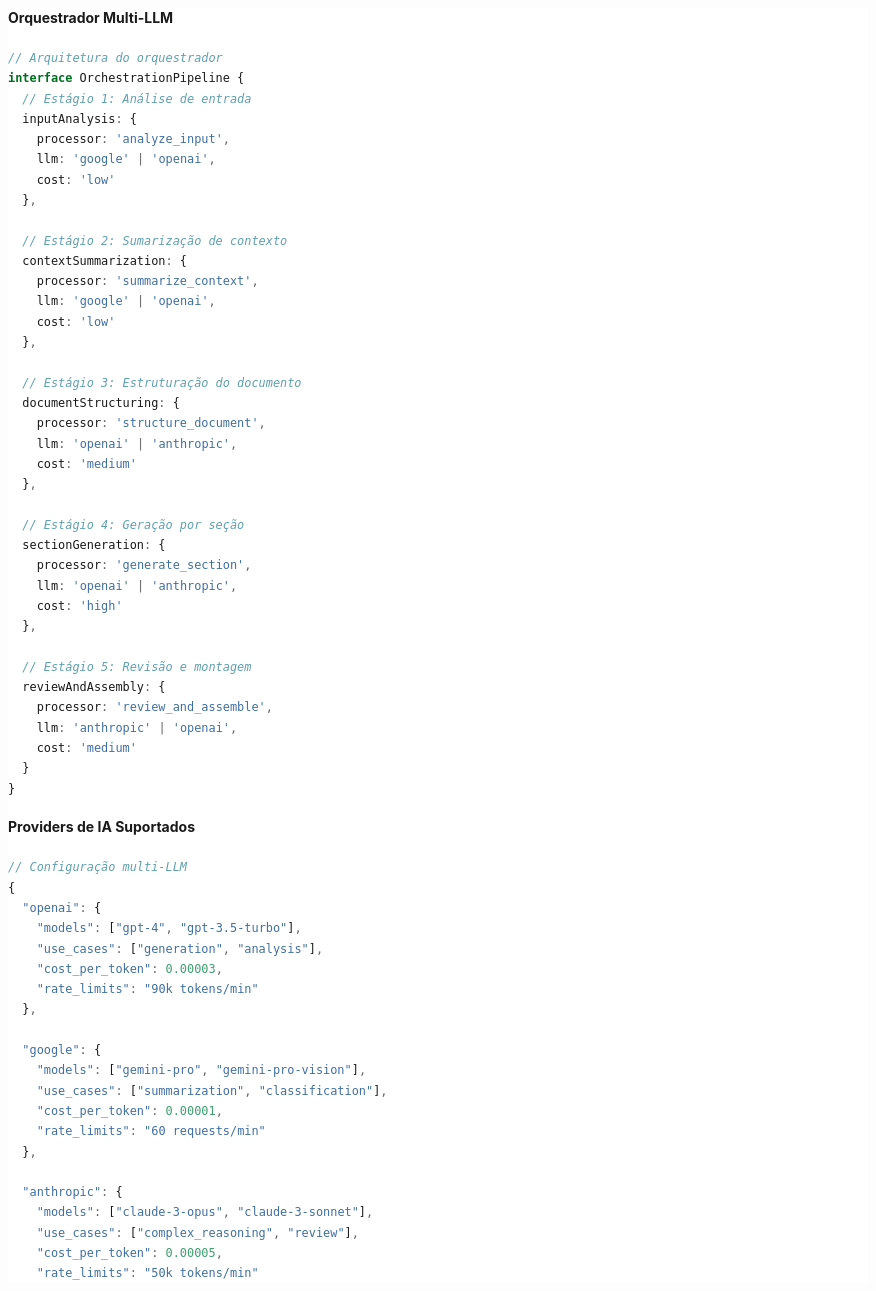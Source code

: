 #### **Orquestrador Multi-LLM**
```typescript
// Arquitetura do orquestrador
interface OrchestrationPipeline {
  // Estágio 1: Análise de entrada
  inputAnalysis: {
    processor: 'analyze_input',
    llm: 'google' | 'openai',
    cost: 'low'
  },
  
  // Estágio 2: Sumarização de contexto
  contextSummarization: {
    processor: 'summarize_context',
    llm: 'google' | 'openai',
    cost: 'low'
  },
  
  // Estágio 3: Estruturação do documento
  documentStructuring: {
    processor: 'structure_document',
    llm: 'openai' | 'anthropic',
    cost: 'medium'
  },
  
  // Estágio 4: Geração por seção
  sectionGeneration: {
    processor: 'generate_section',
    llm: 'openai' | 'anthropic',
    cost: 'high'
  },
  
  // Estágio 5: Revisão e montagem
  reviewAndAssembly: {
    processor: 'review_and_assemble',
    llm: 'anthropic' | 'openai',
    cost: 'medium'
  }
}
```

#### **Providers de IA Suportados**
```typescript
// Configuração multi-LLM
{
  "openai": {
    "models": ["gpt-4", "gpt-3.5-turbo"],
    "use_cases": ["generation", "analysis"],
    "cost_per_token": 0.00003,
    "rate_limits": "90k tokens/min"
  },
  
  "google": {
    "models": ["gemini-pro", "gemini-pro-vision"],
    "use_cases": ["summarization", "classification"],
    "cost_per_token": 0.00001,
    "rate_limits": "60 requests/min"
  },
  
  "anthropic": {
    "models": ["claude-3-opus", "claude-3-sonnet"],
    "use_cases": ["complex_reasoning", "review"],
    "cost_per_token": 0.00005,
    "rate_limits": "50k tokens/min"
```